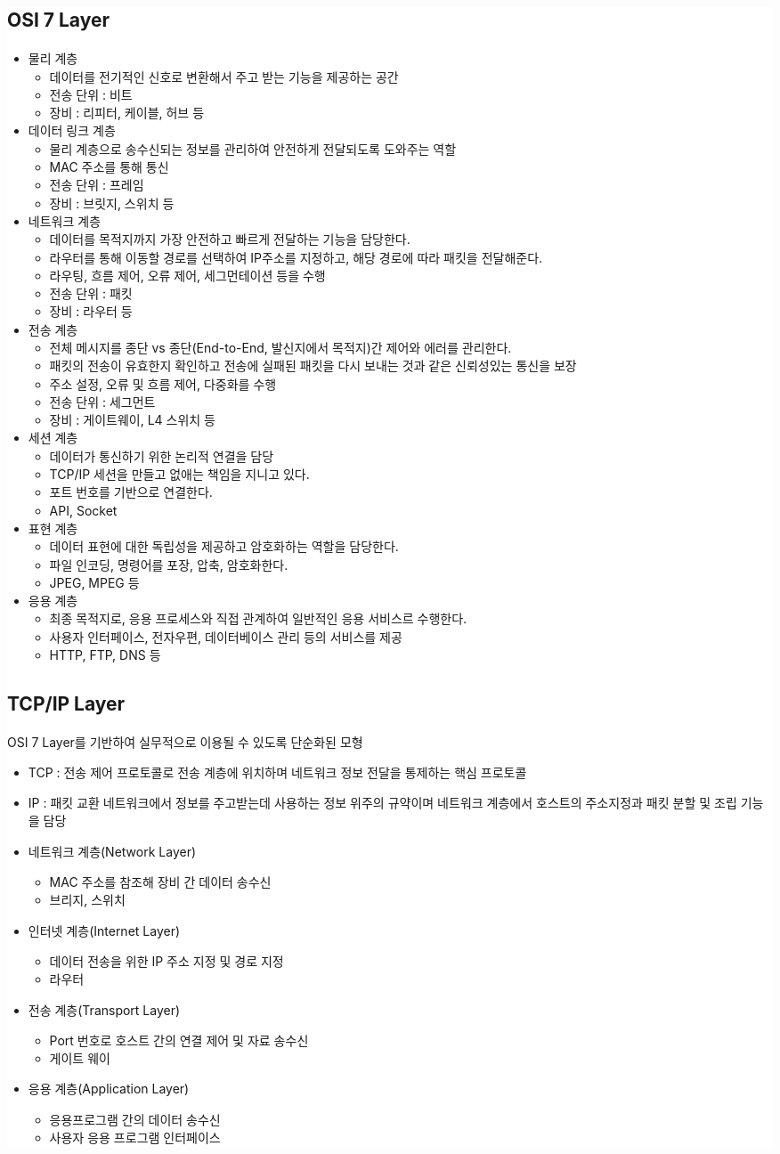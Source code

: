 ## OSI 7 Layer

- 물리 계층
  - 데이터를 전기적인 신호로 변환해서 주고 받는 기능을 제공하는 공간
  - 전송 단위 : 비트
  - 장비 : 리피터, 케이블, 허브 등
- 데이터 링크 계층
  - 물리 계층으로 송수신되는 정보를 관리하여 안전하게 전달되도록 도와주는 역할
  - MAC 주소를 통해 통신
  - 전송 단위 : 프레임
  - 장비 : 브릿지, 스위치 등
- 네트워크 계층
  - 데이터를 목적지까지 가장 안전하고 빠르게 전달하는 기능을 담당한다.
  - 라우터를 통해 이동할 경로를 선택하여 IP주소를 지정하고, 해당 경로에 따라 패킷을 전달해준다.
  - 라우팅, 흐름 제어, 오류 제어, 세그먼테이션 등을 수행
  - 전송 단위 : 패킷
  - 장비 : 라우터 등
- 전송 계층
  - 전체 메시지를 종단 vs 종단(End-to-End, 발신지에서 목적지)간 제어와 에러를 관리한다.
  - 패킷의 전송이 유효한지 확인하고 전송에 실패된 패킷을 다시 보내는 것과 같은 신뢰성있는 통신을 보장
  - 주소 설정, 오류 및 흐름 제어, 다중화를 수행
  - 전송 단위 : 세그먼트
  - 장비 : 게이트웨이, L4 스위치 등
- 세션 계층
  - 데이터가 통신하기 위한 논리적 연결을 담당
  - TCP/IP 세션을 만들고 없애는 책임을 지니고 있다.
  - 포트 번호를 기반으로 연결한다.
  - API, Socket
- 표현 계층
  - 데이터 표현에 대한 독립성을 제공하고 암호화하는 역할을 담당한다.
  - 파일 인코딩, 명령어를 포장, 압축, 암호화한다.
  - JPEG, MPEG 등
- 응용 계층
  - 최종 목적지로, 응용 프로세스와 직접 관계하여 일반적인 응용 서비스르 수행한다.
  - 사용자 인터페이스, 전자우편, 데이터베이스 관리 등의 서비스를 제공
  - HTTP, FTP, DNS 등

## TCP/IP Layer
OSI 7 Layer를 기반하여 실무적으로 이용될 수 있도록 단순화된 모형

- TCP : 전송 제어 프로토콜로 전송 계층에 위치하며 네트워크 정보 전달을 통제하는 핵심 프로토콜
- IP : 패킷 교환 네트워크에서 정보를 주고받는데 사용하는 정보 위주의 규약이며 네트워크 계층에서 호스트의 주소지정과 패킷 분할 및 조립 기능을 담당

- 네트워크 계층(Network Layer)
  - MAC 주소를 참조해 장비 간 데이터 송수신
  - 브리지, 스위치
- 인터넷 계층(Internet Layer)
  - 데이터 전송을 위한 IP 주소 지정 및 경로 지정
  - 라우터
- 전송 계층(Transport Layer)
  - Port 번호로 호스트 간의 연결 제어 및 자료 송수신
  - 게이트 웨이
- 응용 계층(Application Layer)
  - 응용프로그램 간의 데이터 송수신
  - 사용자 응용 프로그램 인터페이스
